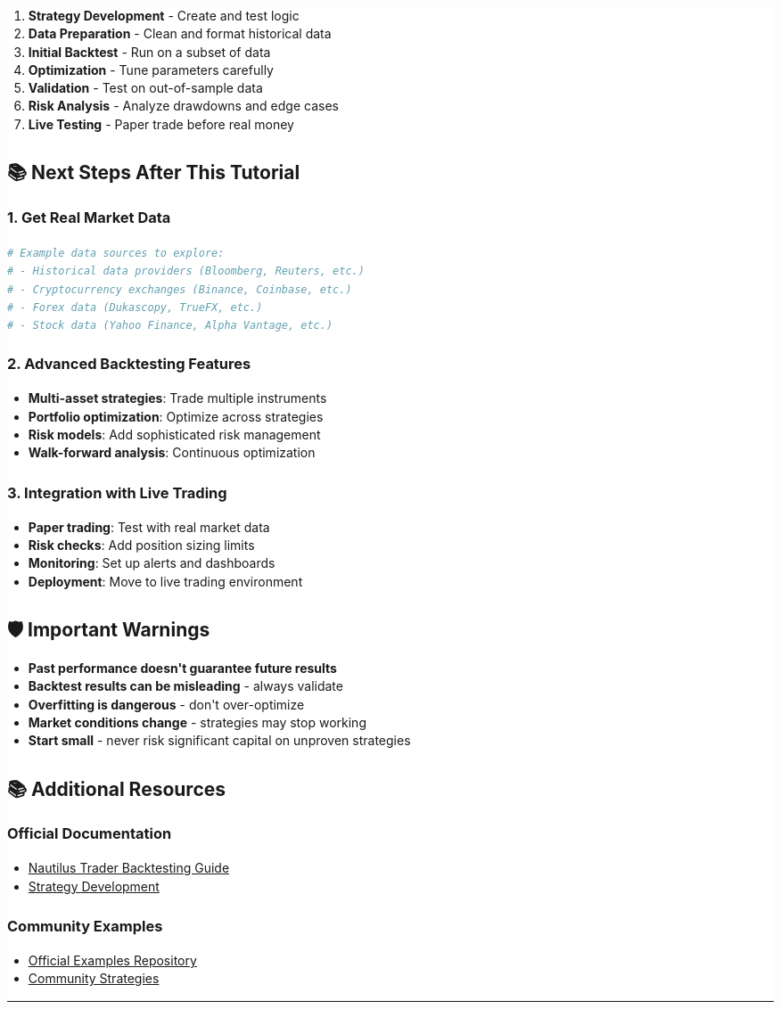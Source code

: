 1. **Strategy Development** - Create and test logic
2. **Data Preparation** - Clean and format historical data
3. **Initial Backtest** - Run on a subset of data
4. **Optimization** - Tune parameters carefully
5. **Validation** - Test on out-of-sample data
6. **Risk Analysis** - Analyze drawdowns and edge cases
7. **Live Testing** - Paper trade before real money

## 📚 Next Steps After This Tutorial

### 1. Get Real Market Data
```bash
# Example data sources to explore:
# - Historical data providers (Bloomberg, Reuters, etc.)
# - Cryptocurrency exchanges (Binance, Coinbase, etc.)  
# - Forex data (Dukascopy, TrueFX, etc.)
# - Stock data (Yahoo Finance, Alpha Vantage, etc.)
```

### 2. Advanced Backtesting Features
- **Multi-asset strategies**: Trade multiple instruments
- **Portfolio optimization**: Optimize across strategies
- **Risk models**: Add sophisticated risk management
- **Walk-forward analysis**: Continuous optimization

### 3. Integration with Live Trading
- **Paper trading**: Test with real market data
- **Risk checks**: Add position sizing limits
- **Monitoring**: Set up alerts and dashboards
- **Deployment**: Move to live trading environment

## 🛡️ Important Warnings

- **Past performance doesn't guarantee future results**
- **Backtest results can be misleading** - always validate
- **Overfitting is dangerous** - don't over-optimize
- **Market conditions change** - strategies may stop working
- **Start small** - never risk significant capital on unproven strategies

## 📚 Additional Resources

### Official Documentation
- [Nautilus Trader Backtesting Guide](https://nautilustrader.io/docs/latest/concepts/backtesting)
- [Strategy Development](https://nautilustrader.io/docs/latest/concepts/strategies)

### Community Examples
- [Official Examples Repository](https://github.com/nautechsystems/nautilus_trader/tree/main/examples/backtest)
- [Community Strategies](https://github.com/nautechsystems/nautilus_trader/discussions)

---